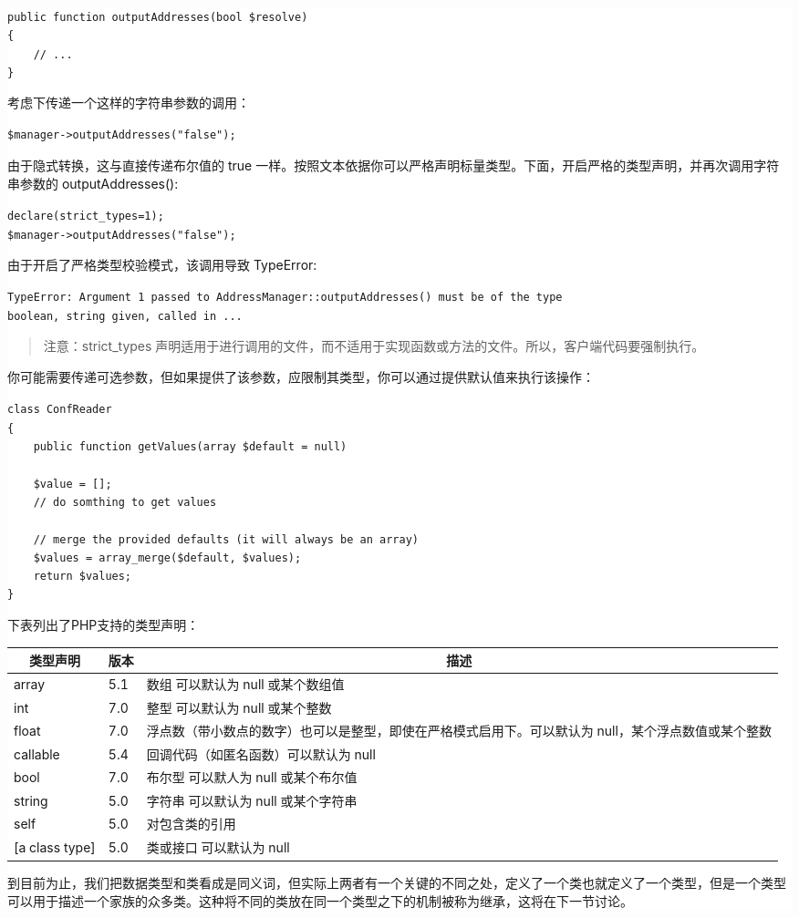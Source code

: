 ```
public function outputAddresses(bool $resolve)
{
    // ...
}

```
考虑下传递一个这样的字符串参数的调用：

```
$manager->outputAddresses("false");
```
由于隐式转换，这与直接传递布尔值的 true 一样。按照文本依据你可以严格声明标量类型。下面，开启严格的类型声明，并再次调用字符串参数的 outputAddresses():

```
declare(strict_types=1);
$manager->outputAddresses("false");
```
由于开启了严格类型校验模式，该调用导致 TypeError:

```
TypeError: Argument 1 passed to AddressManager::outputAddresses() must be of the type
boolean, string given, called in ...
```
> 注意：strict_types 声明适用于进行调用的文件，而不适用于实现函数或方法的文件。所以，客户端代码要强制执行。

你可能需要传递可选参数，但如果提供了该参数，应限制其类型，你可以通过提供默认值来执行该操作：

```
class ConfReader
{
    public function getValues(array $default = null)

    $value = [];
    // do somthing to get values

    // merge the provided defaults (it will always be an array)
    $values = array_merge($default, $values);
    return $values;
}
```
下表列出了PHP支持的类型声明：

类型声明|版本|描述|
---| ---| ---|
array| 5.1 |数组 可以默认为 null 或某个数组值
int | 7.0 | 整型 可以默认为 null 或某个整数
float | 7.0 | 浮点数（带小数点的数字）也可以是整型，即使在严格模式启用下。可以默认为 null，某个浮点数值或某个整数
callable | 5.4 | 回调代码（如匿名函数）可以默认为 null
bool | 7.0 | 布尔型 可以默人为 null 或某个布尔值
string | 5.0 | 字符串 可以默认为 null 或某个字符串
self | 5.0 | 对包含类的引用
[a class type] | 5.0 | 类或接口 可以默认为 null



到目前为止，我们把数据类型和类看成是同义词，但实际上两者有一个关键的不同之处，定义了一个类也就定义了一个类型，但是一个类型可以用于描述一个家族的众多类。这种将不同的类放在同一个类型之下的机制被称为继承，这将在下一节讨论。
